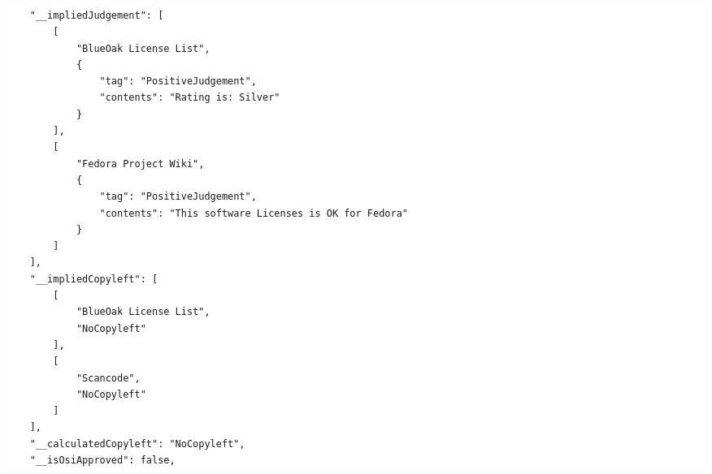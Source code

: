         "__impliedJudgement": [
            [
                "BlueOak License List",
                {
                    "tag": "PositiveJudgement",
                    "contents": "Rating is: Silver"
                }
            ],
            [
                "Fedora Project Wiki",
                {
                    "tag": "PositiveJudgement",
                    "contents": "This software Licenses is OK for Fedora"
                }
            ]
        ],
        "__impliedCopyleft": [
            [
                "BlueOak License List",
                "NoCopyleft"
            ],
            [
                "Scancode",
                "NoCopyleft"
            ]
        ],
        "__calculatedCopyleft": "NoCopyleft",
        "__isOsiApproved": false,